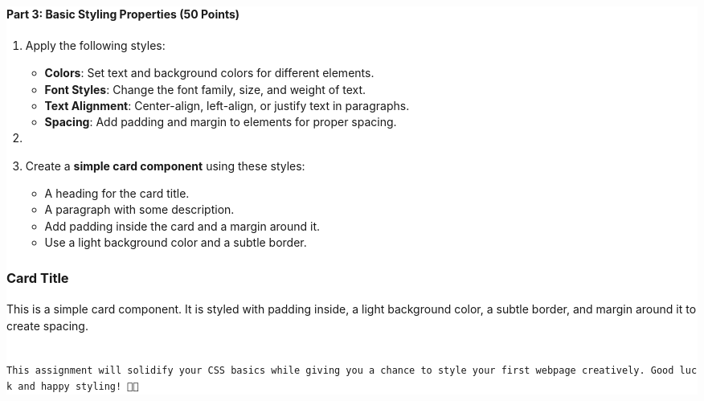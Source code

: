 
#### **Part 3: Basic Styling Properties (50 Points)**  
1. Apply the following styles:  
   - **Colors**: Set text and background colors for different elements.  
   - **Font Styles**: Change the font family, size, and weight of text.  
   - **Text Alignment**: Center-align, left-align, or justify text in paragraphs.  
   - **Spacing**: Add padding and margin to elements for proper spacing.
  
2. 

3. Create a **simple card component** using these styles:  
   - A heading for the card title.  
   - A paragraph with some description.  
   - Add padding inside the card and a margin around it.  
   - Use a light background color and a subtle border.  
<!DOCTYPE html>
<html lang="en">
<head>
  <meta charset="UTF-8">
  <meta name="viewport" content="width=device-width, initial-scale=1.0">
  <title>Card Component</title>
  <link rel="stylesheet" href="card-styles.css">
</head>
<body>
  <div class="card">
    <h3 class="card-title">Card Title</h3>
    <p class="card-description">This is a simple card component. It is styled with padding inside, a light background color, a subtle border, and margin around it to create spacing.</p>
  </div>
</body>
</html>

```

This assignment will solidify your CSS basics while giving you a chance to style your first webpage creatively. Good luck and happy styling! 🎨🚀
